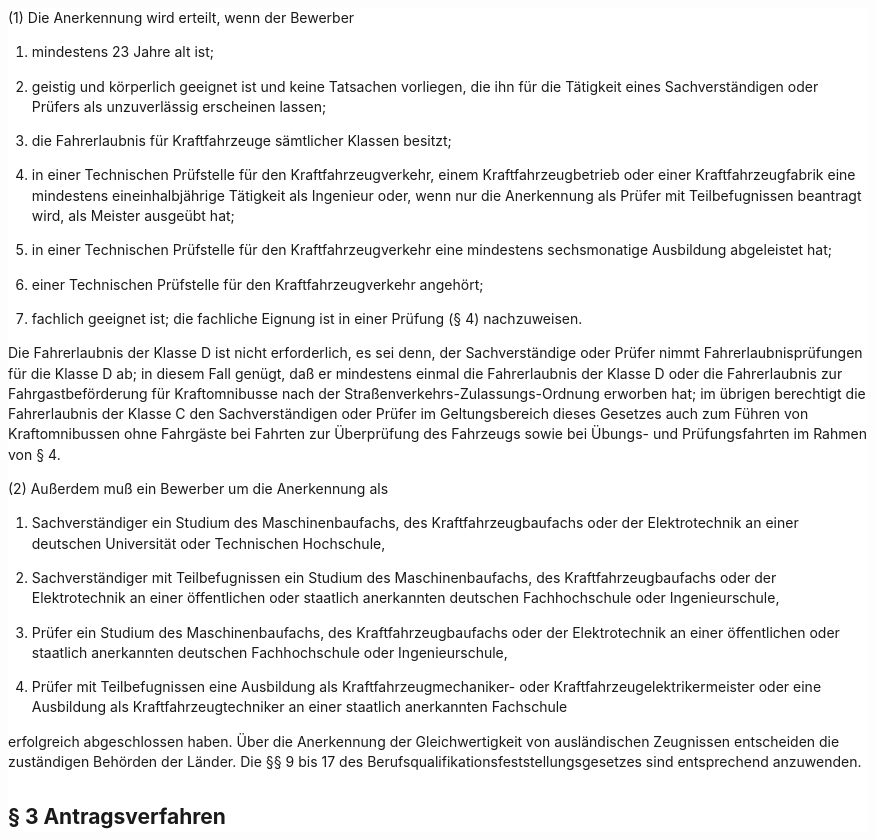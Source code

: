 (1) Die Anerkennung wird erteilt, wenn der Bewerber

1.  mindestens 23 Jahre alt ist;


2.  geistig und körperlich geeignet ist und keine Tatsachen vorliegen, die ihn für die Tätigkeit eines Sachverständigen oder Prüfers als unzuverlässig erscheinen lassen;


3.  die Fahrerlaubnis für Kraftfahrzeuge sämtlicher Klassen besitzt;


4.  in einer Technischen Prüfstelle für den Kraftfahrzeugverkehr, einem Kraftfahrzeugbetrieb oder einer Kraftfahrzeugfabrik eine mindestens eineinhalbjährige Tätigkeit als Ingenieur oder, wenn nur die Anerkennung als Prüfer mit Teilbefugnissen beantragt wird, als Meister ausgeübt hat;


5.  in einer Technischen Prüfstelle für den Kraftfahrzeugverkehr eine mindestens sechsmonatige Ausbildung abgeleistet hat;


6.  einer Technischen Prüfstelle für den Kraftfahrzeugverkehr angehört;


7.  fachlich geeignet ist; die fachliche Eignung ist in einer Prüfung (§ 4) nachzuweisen.



Die Fahrerlaubnis der Klasse D ist nicht erforderlich, es sei denn, der Sachverständige oder Prüfer nimmt Fahrerlaubnisprüfungen für die Klasse D ab; in diesem Fall genügt, daß er mindestens einmal die Fahrerlaubnis der Klasse D oder die Fahrerlaubnis zur Fahrgastbeförderung für Kraftomnibusse nach der Straßenverkehrs-Zulassungs-Ordnung erworben hat; im übrigen berechtigt die Fahrerlaubnis der Klasse C den Sachverständigen oder Prüfer im Geltungsbereich dieses Gesetzes auch zum Führen von Kraftomnibussen ohne Fahrgäste bei Fahrten zur Überprüfung des Fahrzeugs sowie bei Übungs- und Prüfungsfahrten im Rahmen von § 4.

(2) Außerdem muß ein Bewerber um die Anerkennung als

1.  Sachverständiger ein Studium des Maschinenbaufachs, des Kraftfahrzeugbaufachs oder der Elektrotechnik an einer deutschen Universität oder Technischen Hochschule,


2.  Sachverständiger mit Teilbefugnissen ein Studium des Maschinenbaufachs, des Kraftfahrzeugbaufachs oder der Elektrotechnik an einer öffentlichen oder staatlich anerkannten deutschen Fachhochschule oder Ingenieurschule,


3.  Prüfer ein Studium des Maschinenbaufachs, des Kraftfahrzeugbaufachs oder der Elektrotechnik an einer öffentlichen oder staatlich anerkannten deutschen Fachhochschule oder Ingenieurschule,


4.  Prüfer mit Teilbefugnissen eine Ausbildung als Kraftfahrzeugmechaniker- oder Kraftfahrzeugelektrikermeister oder eine Ausbildung als Kraftfahrzeugtechniker an einer staatlich anerkannten Fachschule



erfolgreich abgeschlossen haben. Über die Anerkennung der Gleichwertigkeit von ausländischen Zeugnissen entscheiden die zuständigen Behörden der Länder. Die §§ 9 bis 17 des Berufsqualifikationsfeststellungsgesetzes sind entsprechend anzuwenden.


## § 3 Antragsverfahren

